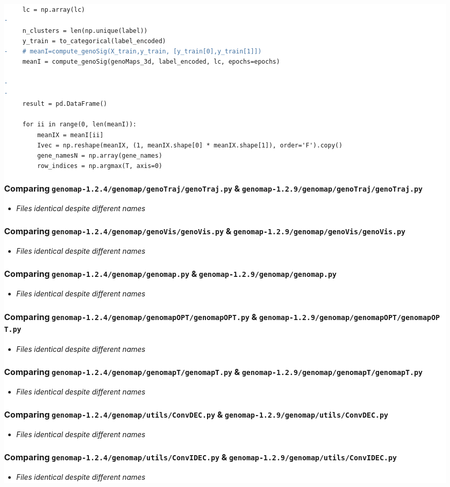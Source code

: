 ```diff
     lc = np.array(lc)
-
     n_clusters = len(np.unique(label))
     y_train = to_categorical(label_encoded)
-    # meanI=compute_genoSig(X_train,y_train, [y_train[0],y_train[1]])
     meanI = compute_genoSig(genoMaps_3d, label_encoded, lc, epochs=epochs)
 
-
-
     result = pd.DataFrame()
 
     for ii in range(0, len(meanI)):
         meanIX = meanI[ii]
         Ivec = np.reshape(meanIX, (1, meanIX.shape[0] * meanIX.shape[1]), order='F').copy()
         gene_namesN = np.array(gene_names)
         row_indices = np.argmax(T, axis=0)
```

### Comparing `genomap-1.2.4/genomap/genoTraj/genoTraj.py` & `genomap-1.2.9/genomap/genoTraj/genoTraj.py`

 * *Files identical despite different names*

### Comparing `genomap-1.2.4/genomap/genoVis/genoVis.py` & `genomap-1.2.9/genomap/genoVis/genoVis.py`

 * *Files identical despite different names*

### Comparing `genomap-1.2.4/genomap/genomap.py` & `genomap-1.2.9/genomap/genomap.py`

 * *Files identical despite different names*

### Comparing `genomap-1.2.4/genomap/genomapOPT/genomapOPT.py` & `genomap-1.2.9/genomap/genomapOPT/genomapOPT.py`

 * *Files identical despite different names*

### Comparing `genomap-1.2.4/genomap/genomapT/genomapT.py` & `genomap-1.2.9/genomap/genomapT/genomapT.py`

 * *Files identical despite different names*

### Comparing `genomap-1.2.4/genomap/utils/ConvDEC.py` & `genomap-1.2.9/genomap/utils/ConvDEC.py`

 * *Files identical despite different names*

### Comparing `genomap-1.2.4/genomap/utils/ConvIDEC.py` & `genomap-1.2.9/genomap/utils/ConvIDEC.py`

 * *Files identical despite different names*
